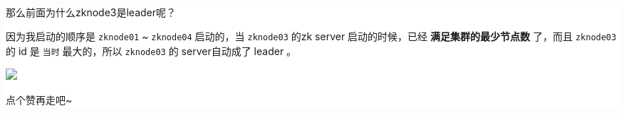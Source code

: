 那么前面为什么zknode3是leader呢？

因为我启动的顺序是 `zknode01` ~ `zknode04` 启动的，当 `zknode03` 的zk server 启动的时候，已经 **满足集群的最少节点数** 了，而且 `zknode03` 的 id 是 `当时` 最大的，所以 `zknode03` 的 server自动成了 leader 。

![](https://p3-juejin.byteimg.com/tos-cn-i-k3u1fbpfcp/a14f1746505b4e4c98825a17ac5fe553~tplv-k3u1fbpfcp-zoom-1.image)

点个赞再走吧~
